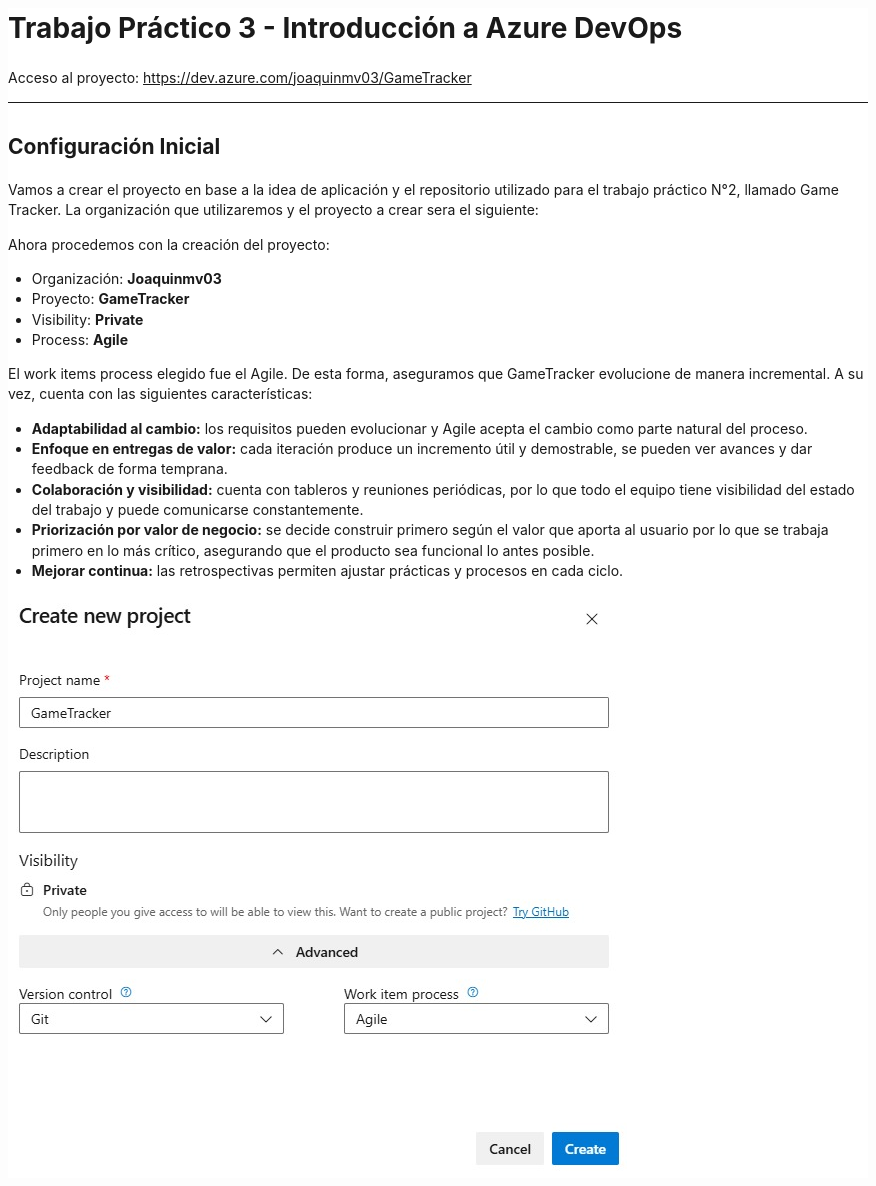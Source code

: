 # Trabajo Práctico 3 - Introducción a Azure DevOps

Acceso al proyecto: https://dev.azure.com/joaquinmv03/GameTracker

---

## Configuración Inicial

Vamos a crear el proyecto en base a la idea de aplicación y el repositorio utilizado para el trabajo práctico N°2, llamado Game Tracker. 
La organización que utilizaremos y el proyecto a crear sera el siguiente: 

Ahora procedemos con la creación del proyecto: 

- Organización: **Joaquinmv03**  
- Proyecto: **GameTracker** 
- Visibility: **Private**
- Process: **Agile**

El work items process elegido fue el Agile. De esta forma, aseguramos que GameTracker evolucione de manera incremental. A su vez, cuenta con las siguientes características: 

- **Adaptabilidad al cambio:** los requisitos pueden evolucionar y Agile acepta el cambio como parte natural del proceso.
- **Enfoque en entregas de valor:** cada iteración produce un incremento útil y demostrable, se pueden ver avances y dar feedback de forma temprana.
- **Colaboración y visibilidad:** cuenta con tableros y reuniones periódicas, por lo que todo el equipo tiene visibilidad del estado del trabajo y puede comunicarse constantemente.
- **Priorización por valor de negocio:** se decide construir primero según el valor que aporta al usuario por lo que se trabaja primero en lo más crítico, asegurando que el producto sea funcional lo antes posible. 
- **Mejorar continua:** las retrospectivas permiten ajustar prácticas y procesos en cada ciclo.

![Creacion de Proyecto](./img/Crear_Proyecto.jpg)

